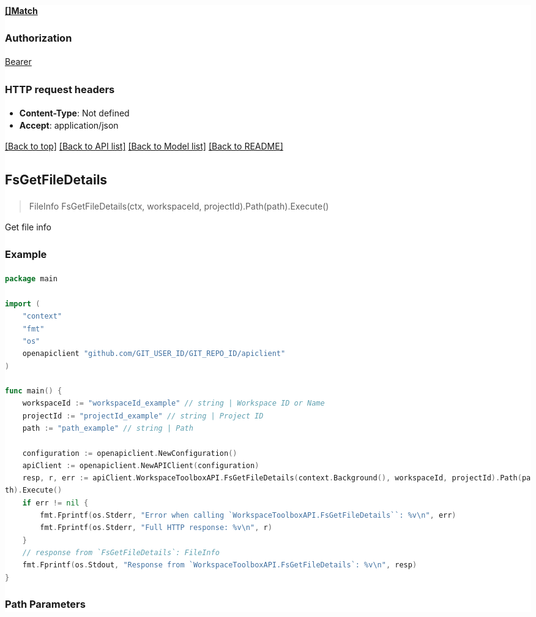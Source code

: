 [**[]Match**](Match.md)

### Authorization

[Bearer](../README.md#Bearer)

### HTTP request headers

- **Content-Type**: Not defined
- **Accept**: application/json

[[Back to top]](#) [[Back to API list]](../README.md#documentation-for-api-endpoints)
[[Back to Model list]](../README.md#documentation-for-models)
[[Back to README]](../README.md)

## FsGetFileDetails

> FileInfo FsGetFileDetails(ctx, workspaceId, projectId).Path(path).Execute()

Get file info

### Example

```go
package main

import (
	"context"
	"fmt"
	"os"
	openapiclient "github.com/GIT_USER_ID/GIT_REPO_ID/apiclient"
)

func main() {
	workspaceId := "workspaceId_example" // string | Workspace ID or Name
	projectId := "projectId_example" // string | Project ID
	path := "path_example" // string | Path

	configuration := openapiclient.NewConfiguration()
	apiClient := openapiclient.NewAPIClient(configuration)
	resp, r, err := apiClient.WorkspaceToolboxAPI.FsGetFileDetails(context.Background(), workspaceId, projectId).Path(path).Execute()
	if err != nil {
		fmt.Fprintf(os.Stderr, "Error when calling `WorkspaceToolboxAPI.FsGetFileDetails``: %v\n", err)
		fmt.Fprintf(os.Stderr, "Full HTTP response: %v\n", r)
	}
	// response from `FsGetFileDetails`: FileInfo
	fmt.Fprintf(os.Stdout, "Response from `WorkspaceToolboxAPI.FsGetFileDetails`: %v\n", resp)
}
```

### Path Parameters
